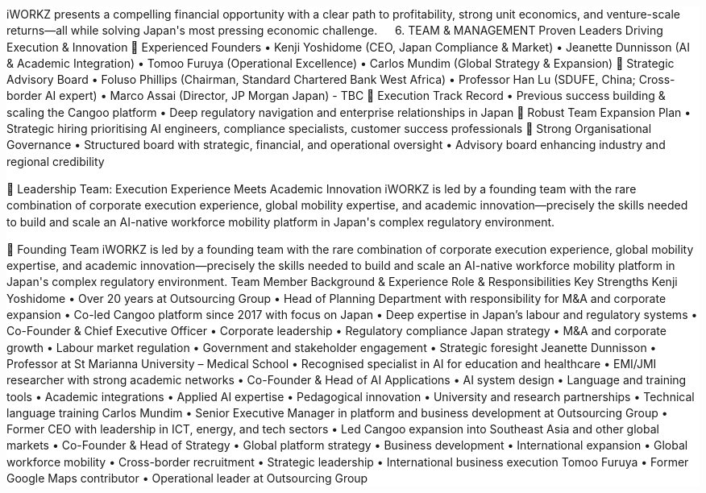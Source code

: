 iWORKZ presents a compelling financial opportunity with a clear path to profitability, strong unit economics, and venture-scale returns—all while solving Japan's most pressing economic challenge.
 
6.	TEAM & MANAGEMENT
Proven Leaders Driving Execution & Innovation
🔹 Experienced Founders
•	Kenji Yoshidome (CEO, Japan Compliance & Market)
•	Jeanette Dunnisson (AI & Academic Integration)
•	Tomoo Furuya (Operational Excellence)
•	Carlos Mundim (Global Strategy & Expansion)
🔹 Strategic Advisory Board
•	Foluso Phillips (Chairman, Standard Chartered Bank West Africa)
•	Professor Han Lu (SDUFE, China; Cross-border AI expert)
•	Marco Assai (Director, JP Morgan Japan) - TBC
🔹 Execution Track Record
•	Previous success building & scaling the Cangoo platform
•	Deep regulatory navigation and enterprise relationships in Japan
🔹 Robust Team Expansion Plan
•	Strategic hiring prioritising AI engineers, compliance specialists, customer success professionals
🔹 Strong Organisational Governance
•	Structured board with strategic, financial, and operational oversight
•	Advisory board enhancing industry and regional credibility

👥 Leadership Team: Execution Experience Meets Academic Innovation
iWORKZ is led by a founding team with the rare combination of corporate execution experience, global mobility expertise, and academic innovation—precisely the skills needed to build and scale an AI-native workforce mobility platform in Japan's complex regulatory environment.
 
🌟 Founding Team
iWORKZ is led by a founding team with the rare combination of corporate execution experience, global mobility expertise, and academic innovation—precisely the skills needed to build and scale an AI-native workforce mobility platform in Japan's complex regulatory environment.
Team Member	Background & Experience	Role & Responsibilities	Key Strengths
Kenji Yoshidome	•	Over 20 years at Outsourcing Group
•	Head of Planning Department with responsibility for M&A and corporate expansion
•	Co-led Cangoo platform since 2017 with focus on Japan
•	Deep expertise in Japan’s labour and regulatory systems	•	Co-Founder & Chief Executive Officer
•	Corporate leadership
•	Regulatory compliance
Japan strategy	•	M&A and corporate growth
•	Labour market regulation
•	Government and stakeholder engagement
•	Strategic foresight
Jeanette Dunnisson	•	 Professor at St Marianna University – Medical School
•	Recognised specialist in AI for education and healthcare
•	EMI/JMI researcher with strong academic networks	•	Co-Founder & Head of AI Applications
•	AI system design
•	Language and training tools
•	Academic integrations	•	Applied AI expertise
•	Pedagogical innovation
•	University and research partnerships
•	Technical language training
Carlos Mundim	•	Senior Executive Manager in platform and business development at Outsourcing Group
•	Former CEO with leadership in ICT, energy, and tech sectors
•	Led Cangoo expansion into Southeast Asia and other global markets	•	Co-Founder & Head of Strategy
•	Global platform strategy
•	Business development
•	International expansion	•	Global workforce mobility
•	Cross-border recruitment
•	Strategic leadership
•	International business execution
Tomoo Furuya	•	Former Google Maps contributor
•	Operational leader at Outsourcing Group
